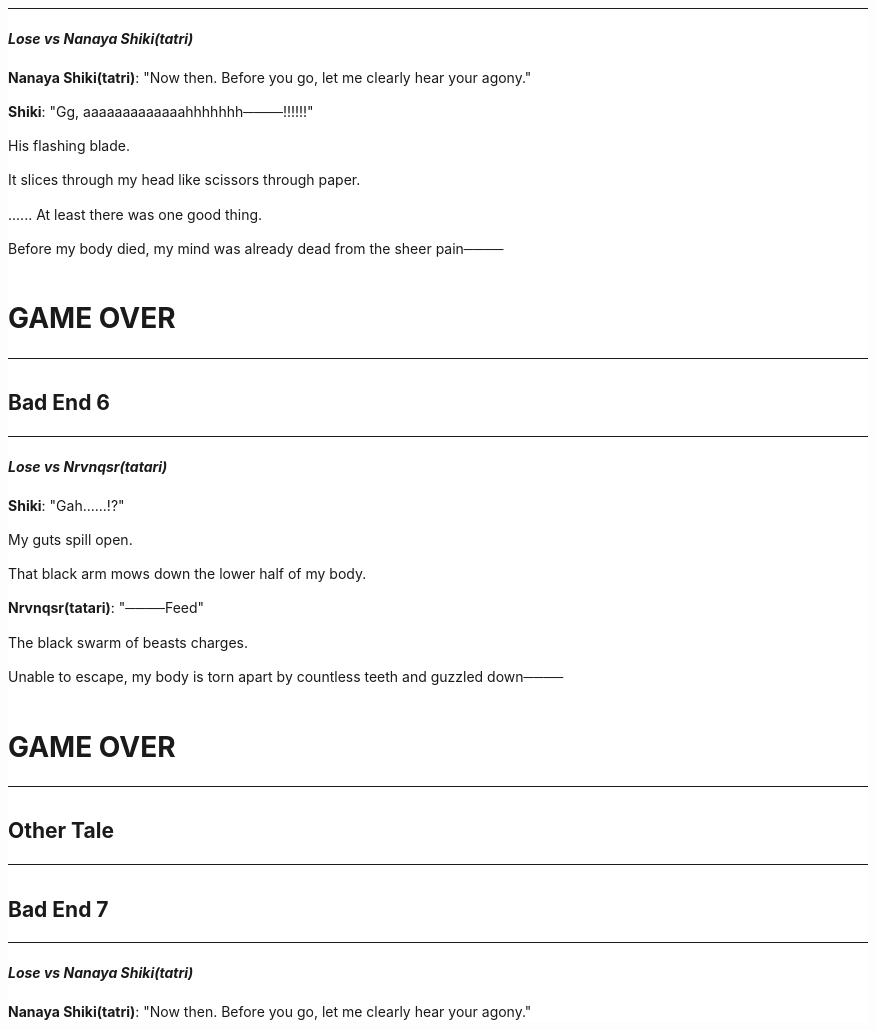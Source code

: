 ----  
  
#### *Lose vs Nanaya Shiki(tatri)*  
  
__Nanaya Shiki(tatri)__: "Now then. Before you go, let me clearly hear your agony."  
  
__Shiki__: "Gg, aaaaaaaaaaaaahhhhhhh────!!!!!!"  
  
His flashing blade.   
  
It slices through my head like scissors through paper.  
  
...... At least there was one good thing.   
  
Before my body died, my mind was already dead from the sheer pain────  
  
# GAME OVER  
  
----  
  
## Bad End 6  
  
----  
  
#### *Lose vs Nrvnqsr(tatari)*  
  
__Shiki__: "Gah......!?"  
  
My guts spill open.  
  
That black arm mows down the lower half of my body.  
  
__Nrvnqsr(tatari)__: "────Feed"  
  
The black swarm of beasts charges.  
  
Unable to escape, my body is torn apart by countless teeth and guzzled down────  
  
# GAME OVER  
  
----  
  
  
## Other Tale  
  
----  
  
## Bad End 7  
  
----  
  
#### *Lose vs Nanaya Shiki(tatri)*  
  
__Nanaya Shiki(tatri)__: "Now then. Before you go, let me clearly hear your agony."  
  